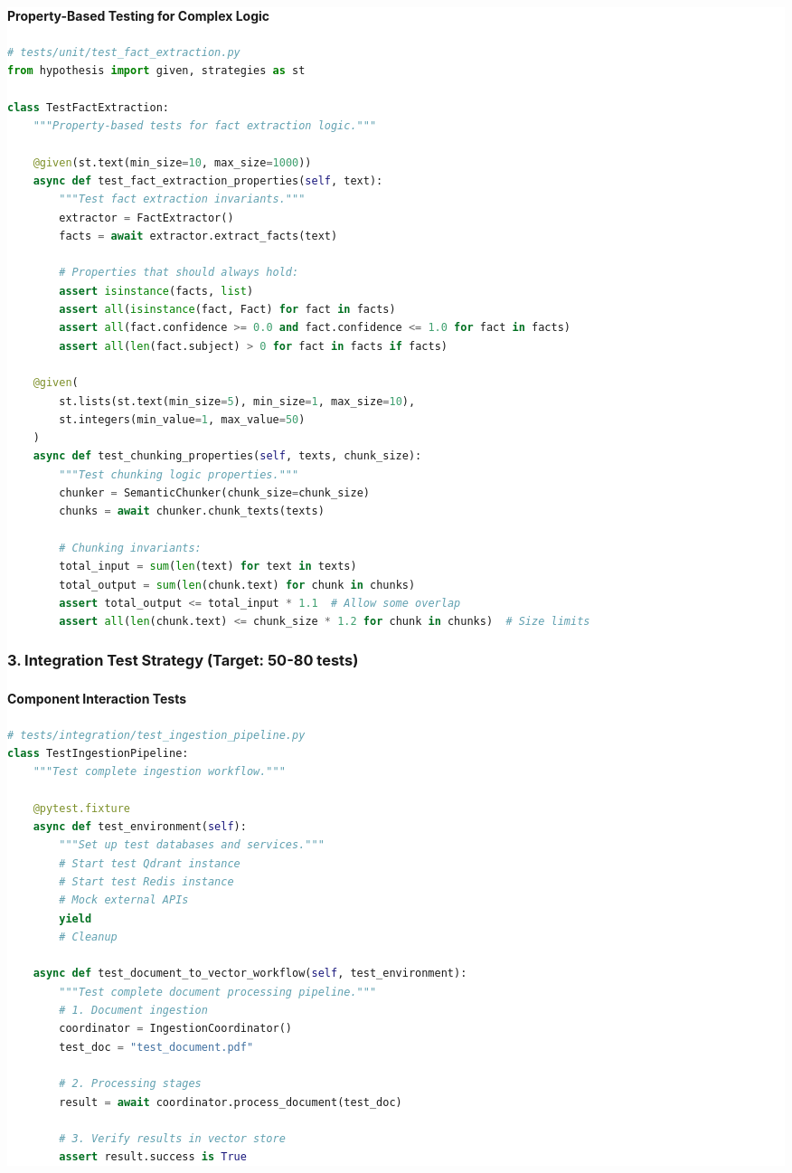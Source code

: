 #### Property-Based Testing for Complex Logic
```python
# tests/unit/test_fact_extraction.py
from hypothesis import given, strategies as st

class TestFactExtraction:
    """Property-based tests for fact extraction logic."""
    
    @given(st.text(min_size=10, max_size=1000))
    async def test_fact_extraction_properties(self, text):
        """Test fact extraction invariants."""
        extractor = FactExtractor()
        facts = await extractor.extract_facts(text)
        
        # Properties that should always hold:
        assert isinstance(facts, list)
        assert all(isinstance(fact, Fact) for fact in facts)
        assert all(fact.confidence >= 0.0 and fact.confidence <= 1.0 for fact in facts)
        assert all(len(fact.subject) > 0 for fact in facts if facts)
    
    @given(
        st.lists(st.text(min_size=5), min_size=1, max_size=10),
        st.integers(min_value=1, max_value=50)
    )
    async def test_chunking_properties(self, texts, chunk_size):
        """Test chunking logic properties.""" 
        chunker = SemanticChunker(chunk_size=chunk_size)
        chunks = await chunker.chunk_texts(texts)
        
        # Chunking invariants:
        total_input = sum(len(text) for text in texts)
        total_output = sum(len(chunk.text) for chunk in chunks)
        assert total_output <= total_input * 1.1  # Allow some overlap
        assert all(len(chunk.text) <= chunk_size * 1.2 for chunk in chunks)  # Size limits
```

### 3. Integration Test Strategy (Target: 50-80 tests)

#### Component Interaction Tests
```python
# tests/integration/test_ingestion_pipeline.py
class TestIngestionPipeline:
    """Test complete ingestion workflow."""
    
    @pytest.fixture
    async def test_environment(self):
        """Set up test databases and services."""
        # Start test Qdrant instance
        # Start test Redis instance  
        # Mock external APIs
        yield
        # Cleanup
    
    async def test_document_to_vector_workflow(self, test_environment):
        """Test complete document processing pipeline."""
        # 1. Document ingestion
        coordinator = IngestionCoordinator()
        test_doc = "test_document.pdf"
        
        # 2. Processing stages
        result = await coordinator.process_document(test_doc)
        
        # 3. Verify results in vector store
        assert result.success is True
```